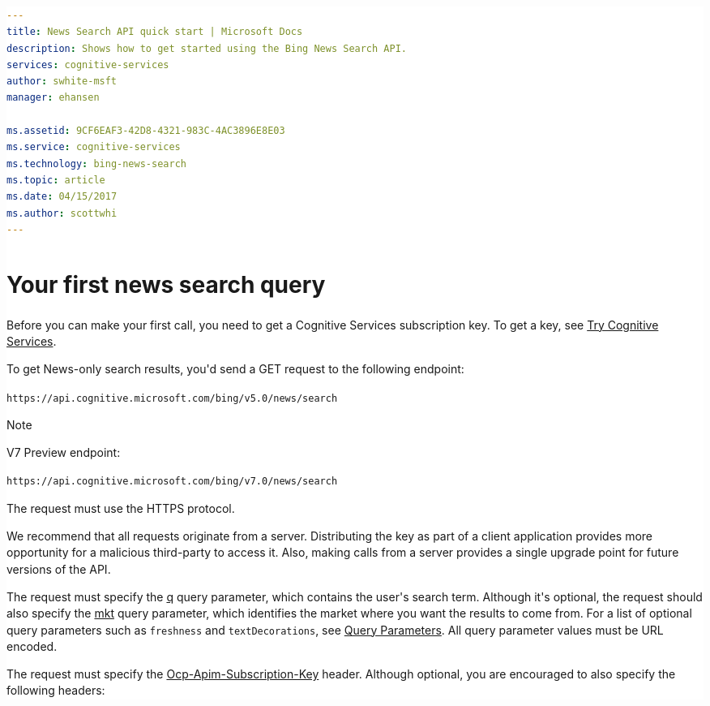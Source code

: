 ```yaml
---
title: News Search API quick start | Microsoft Docs
description: Shows how to get started using the Bing News Search API.
services: cognitive-services
author: swhite-msft
manager: ehansen

ms.assetid: 9CF6EAF3-42D8-4321-983C-4AC3896E8E03
ms.service: cognitive-services
ms.technology: bing-news-search
ms.topic: article
ms.date: 04/15/2017
ms.author: scottwhi
---
```


# Your first news search query

Before you can make your first call, you need to get a Cognitive Services subscription key. To get a key, see [Try Cognitive Services](https://azure.microsoft.com/try/cognitive-services/?api=bing-news-search-api).

To get News-only search results, you'd send a GET request to the following endpoint:  
  
```
https://api.cognitive.microsoft.com/bing/v5.0/news/search
```

> [!NOTE]
> V7 Preview endpoint:
> 
> ```
> https://api.cognitive.microsoft.com/bing/v7.0/news/search
> ```  
  
The request must use the HTTPS protocol.

We recommend that all requests originate from a server. Distributing the key as part of a client application provides more opportunity for a malicious third-party to access it. Also, making calls from a server provides a single upgrade point for future versions of the API.

The request must specify the [q](https://docs.microsoft.com/rest/api/cognitiveservices/bing-news-api-v5-reference#query) query parameter, which contains the user's search term. Although it's optional, the request should also specify the [mkt](https://docs.microsoft.com/rest/api/cognitiveservices/bing-news-api-v5-reference#mkt) query parameter, which identifies the market where you want the results to come from. For a list of optional query parameters such as `freshness` and `textDecorations`, see [Query Parameters](https://docs.microsoft.com/rest/api/cognitiveservices/bing-news-api-v5-reference#query-parameters). All query parameter values must be URL encoded.  
  
The request must specify the [Ocp-Apim-Subscription-Key](https://docs.microsoft.com/rest/api/cognitiveservices/bing-news-api-v5-reference#subscriptionkey) header. Although optional, you are encouraged to also specify the following headers:  
  